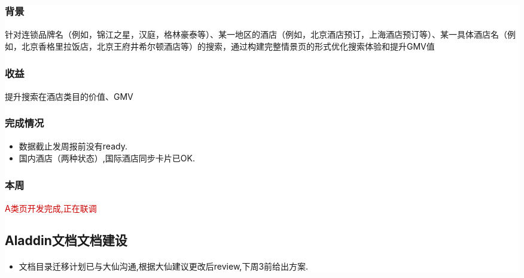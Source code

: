 ### 背景

针对连锁品牌名（例如，锦江之星，汉庭，格林豪泰等）、某一地区的酒店（例如，北京酒店预订，上海酒店预订等）、某一具体酒店名（例如，北京香格里拉饭店，北京王府井希尔顿酒店等）的搜索，通过构建完整情景页的形式优化搜索体验和提升GMV值

### 收益

提升搜索在酒店类目的价值、GMV

### 完成情况

- 数据截止发周报前没有ready.
- 国内酒店（两种状态）,国际酒店同步卡片已OK.

### 本周

<span style="color:#c00">A类页开发完成,正在联调</span>

## Aladdin文档文档建设

- 文档目录迁移计划已与大仙沟通,根据大仙建议更改后review,下周3前给出方案.
